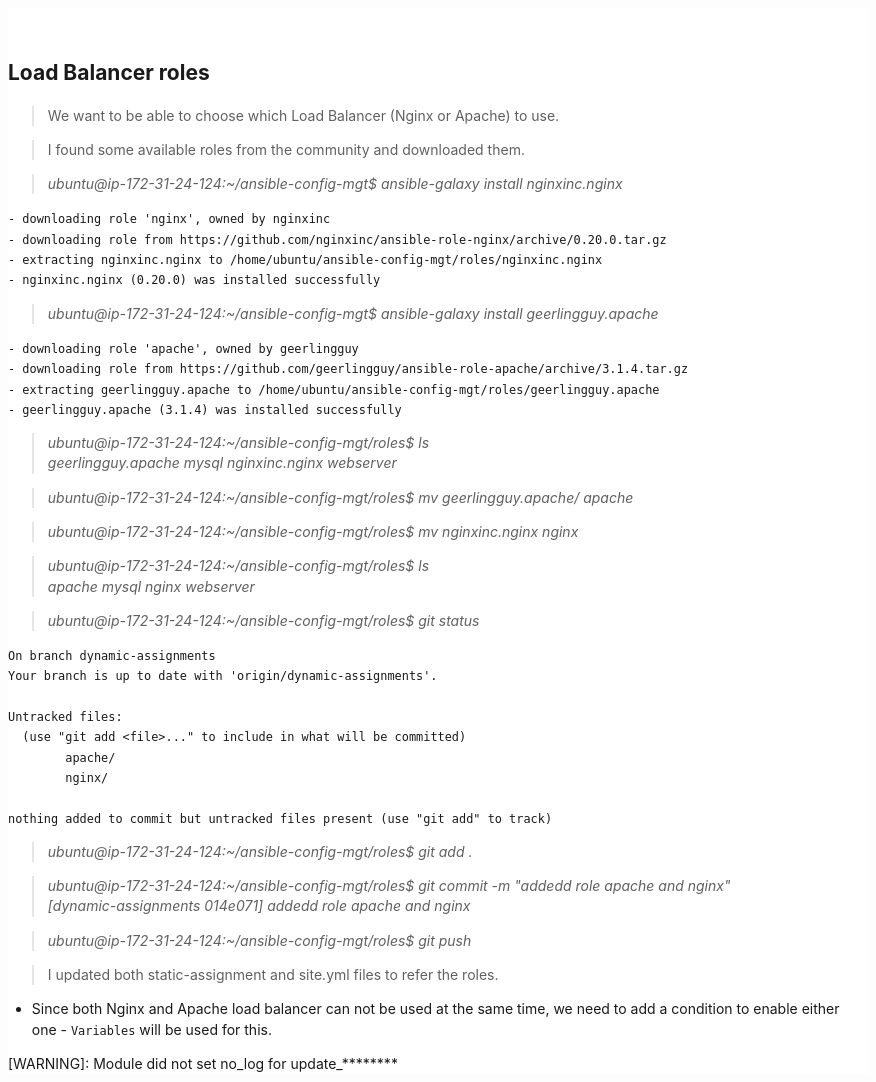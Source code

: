 <br/>

## Load Balancer roles
> We want to be able to choose which Load Balancer (Nginx or Apache) to use.

> I found some available roles from the community and downloaded them.

> *ubuntu@ip-172-31-24-124:~/ansible-config-mgt$ ansible-galaxy install nginxinc.nginx*
```
- downloading role 'nginx', owned by nginxinc
- downloading role from https://github.com/nginxinc/ansible-role-nginx/archive/0.20.0.tar.gz
- extracting nginxinc.nginx to /home/ubuntu/ansible-config-mgt/roles/nginxinc.nginx
- nginxinc.nginx (0.20.0) was installed successfully
```

> *ubuntu@ip-172-31-24-124:~/ansible-config-mgt$ ansible-galaxy install geerlingguy.apache*
```
- downloading role 'apache', owned by geerlingguy
- downloading role from https://github.com/geerlingguy/ansible-role-apache/archive/3.1.4.tar.gz
- extracting geerlingguy.apache to /home/ubuntu/ansible-config-mgt/roles/geerlingguy.apache
- geerlingguy.apache (3.1.4) was installed successfully
```

> *ubuntu@ip-172-31-24-124:~/ansible-config-mgt/roles$ ls      
geerlingguy.apache  mysql  nginxinc.nginx  webserver*

> *ubuntu@ip-172-31-24-124:~/ansible-config-mgt/roles$ mv geerlingguy.apache/ apache*

> *ubuntu@ip-172-31-24-124:~/ansible-config-mgt/roles$ mv nginxinc.nginx nginx*



> *ubuntu@ip-172-31-24-124:~/ansible-config-mgt/roles$ ls    
apache  mysql  nginx  webserver*

> *ubuntu@ip-172-31-24-124:~/ansible-config-mgt/roles$ git status*
```
On branch dynamic-assignments
Your branch is up to date with 'origin/dynamic-assignments'.

Untracked files:
  (use "git add <file>..." to include in what will be committed)
        apache/
        nginx/

nothing added to commit but untracked files present (use "git add" to track)
```

> *ubuntu@ip-172-31-24-124:~/ansible-config-mgt/roles$ git add .*

> *ubuntu@ip-172-31-24-124:~/ansible-config-mgt/roles$ git commit -m "addedd role apache and nginx"  
[dynamic-assignments 014e071] addedd role apache and nginx*

> *ubuntu@ip-172-31-24-124:~/ansible-config-mgt/roles$ git push*

> I updated both static-assignment and site.yml files to refer the roles.
 - Since both Nginx and Apache load balancer can not be used at the same time, we need to add a condition to enable either one - `Variables` will be used for this.


[WARNING]: Module did not set no_log for update_********